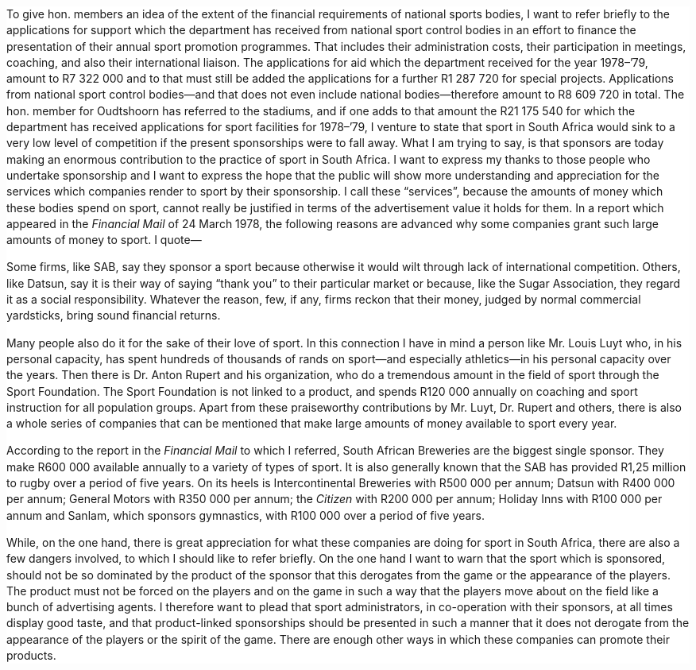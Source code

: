 <p>To give hon. members an idea of the extent of the financial requirements of national sports bodies, I want to refer briefly to the applications for support which the department has received from national sport control bodies in an effort to finance the presentation of their annual sport promotion programmes. That includes their administration costs, their participation in meetings, coaching, and also their international liaison. The applications for aid which the department received for the year 1978&#x2013;&#x2019;79, amount to R7 322 000 and to that must still be added the applications for a further R1 287 720 for special projects. Applications from national sport control bodies&#x2014;and that does not even include national bodies&#x2014;therefore amount to R8 609 720 in total. The hon. member for Oudtshoorn has referred to the stadiums, and if one adds to that amount the R21 175 540 for which the department has received applications for sport facilities for 1978&#x2013;&#x2019;79, I venture to state that sport in South Africa would sink to a very low level of competition if the present sponsorships were to fall away. What I am trying to say, is that sponsors are today making an enormous contribution to the practice of sport in South Africa. I want to express my thanks to those people who undertake sponsorship and I want to express the hope that the public will show more understanding and appreciation for the services which companies render to sport by their sponsorship. I call these &#x201C;services&#x201D;, because the amounts of money which these bodies spend on sport, cannot really be justified in terms of the advertisement value it holds for them. In a report which appeared in the <i>Financial Mail</i> of 24 March 1978, the following reasons are advanced why some companies grant such large amounts of money to sport. I quote&#x2014;</p>

<block name="quote">Some firms, like SAB, say they sponsor a sport because otherwise it would wilt through lack of international competition. Others, like Datsun, say it is their way of saying &#x201C;thank you&#x201D; to their particular market or because, like the Sugar Association, they regard it as a social responsibility. Whatever the reason, few, if any, firms reckon that their money, judged by normal commercial yardsticks, bring sound financial returns.</block>

<p>Many people also do it for the sake of their love of sport. In this connection I have in mind a person like Mr. Louis Luyt who, in his personal capacity, has spent hundreds of thousands of rands on sport&#x2014;and especially athletics&#x2014;in his personal capacity over the years. Then there is Dr. Anton Rupert and his organization, who do a tremendous amount in the field of sport through the Sport Foundation. The Sport Foundation is not linked to a product, and spends R120 000 annually on coaching and sport instruction for all population groups. Apart from these praiseworthy contributions by Mr. Luyt, Dr. Rupert and others, there is also a whole series of <span class="col_5205-5206" refersTo="page_0988"/>companies that can be mentioned that make large amounts of money available to sport every year.</p>

<p>According to the report in the <i>Financial Mail</i> to which I referred, South African Breweries are the biggest single sponsor. They make R600 000 available annually to a variety of types of sport. It is also generally known that the SAB has provided R1,25 million to rugby over a period of five years. On its heels is Intercontinental Breweries with R500 000 per annum; Datsun with R400 000 per annum; General Motors with R350 000 per annum; the <i>Citizen</i> with R200 000 per annum; Holiday Inns with R100 000 per annum and Sanlam, which sponsors gymnastics, with R100 000 over a period of five years.</p>

<p>While, on the one hand, there is great appreciation for what these companies are doing for sport in South Africa, there are also a few dangers involved, to which I should like to refer briefly. On the one hand I want to warn that the sport which is sponsored, should not be so dominated by the product of the sponsor that this derogates from the game or the appearance of the players. The product must not be forced on the players and on the game in such a way that the players move about on the field like a bunch of advertising agents. I therefore want to plead that sport administrators, in co-operation with their sponsors, at all times display good taste, and that product-linked sponsorships should be presented in such a manner that it does not derogate from the appearance of the players or the spirit of the game. There are enough other ways in which these companies can promote their products.</p>
